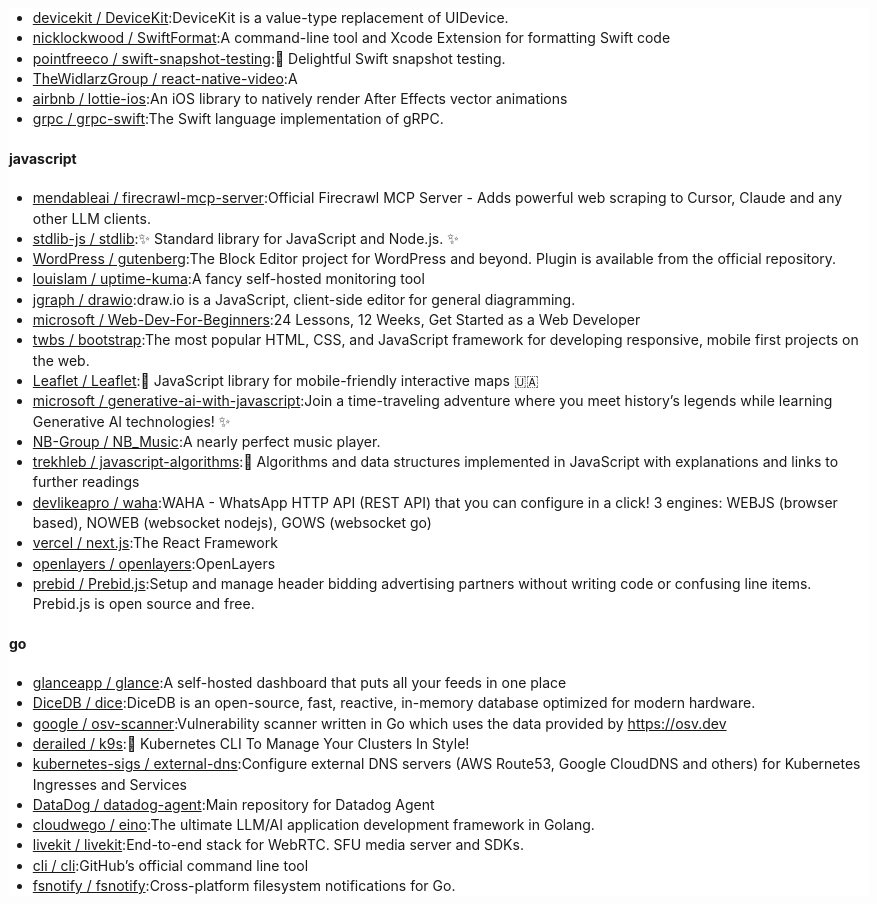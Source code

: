 * [devicekit / DeviceKit](https://github.com/devicekit/DeviceKit):DeviceKit is a value-type replacement of UIDevice.
* [nicklockwood / SwiftFormat](https://github.com/nicklockwood/SwiftFormat):A command-line tool and Xcode Extension for formatting Swift code
* [pointfreeco / swift-snapshot-testing](https://github.com/pointfreeco/swift-snapshot-testing):📸 Delightful Swift snapshot testing.
* [TheWidlarzGroup / react-native-video](https://github.com/TheWidlarzGroup/react-native-video):A <Video /> component for react-native
* [airbnb / lottie-ios](https://github.com/airbnb/lottie-ios):An iOS library to natively render After Effects vector animations
* [grpc / grpc-swift](https://github.com/grpc/grpc-swift):The Swift language implementation of gRPC.

#### javascript
* [mendableai / firecrawl-mcp-server](https://github.com/mendableai/firecrawl-mcp-server):Official Firecrawl MCP Server - Adds powerful web scraping to Cursor, Claude and any other LLM clients.
* [stdlib-js / stdlib](https://github.com/stdlib-js/stdlib):✨ Standard library for JavaScript and Node.js. ✨
* [WordPress / gutenberg](https://github.com/WordPress/gutenberg):The Block Editor project for WordPress and beyond. Plugin is available from the official repository.
* [louislam / uptime-kuma](https://github.com/louislam/uptime-kuma):A fancy self-hosted monitoring tool
* [jgraph / drawio](https://github.com/jgraph/drawio):draw.io is a JavaScript, client-side editor for general diagramming.
* [microsoft / Web-Dev-For-Beginners](https://github.com/microsoft/Web-Dev-For-Beginners):24 Lessons, 12 Weeks, Get Started as a Web Developer
* [twbs / bootstrap](https://github.com/twbs/bootstrap):The most popular HTML, CSS, and JavaScript framework for developing responsive, mobile first projects on the web.
* [Leaflet / Leaflet](https://github.com/Leaflet/Leaflet):🍃 JavaScript library for mobile-friendly interactive maps 🇺🇦
* [microsoft / generative-ai-with-javascript](https://github.com/microsoft/generative-ai-with-javascript):Join a time-traveling adventure where you meet history’s legends while learning Generative AI technologies! ✨
* [NB-Group / NB_Music](https://github.com/NB-Group/NB_Music):A nearly perfect music player.
* [trekhleb / javascript-algorithms](https://github.com/trekhleb/javascript-algorithms):📝 Algorithms and data structures implemented in JavaScript with explanations and links to further readings
* [devlikeapro / waha](https://github.com/devlikeapro/waha):WAHA - WhatsApp HTTP API (REST API) that you can configure in a click! 3 engines: WEBJS (browser based), NOWEB (websocket nodejs), GOWS (websocket go)
* [vercel / next.js](https://github.com/vercel/next.js):The React Framework
* [openlayers / openlayers](https://github.com/openlayers/openlayers):OpenLayers
* [prebid / Prebid.js](https://github.com/prebid/Prebid.js):Setup and manage header bidding advertising partners without writing code or confusing line items. Prebid.js is open source and free.

#### go
* [glanceapp / glance](https://github.com/glanceapp/glance):A self-hosted dashboard that puts all your feeds in one place
* [DiceDB / dice](https://github.com/DiceDB/dice):DiceDB is an open-source, fast, reactive, in-memory database optimized for modern hardware.
* [google / osv-scanner](https://github.com/google/osv-scanner):Vulnerability scanner written in Go which uses the data provided by https://osv.dev
* [derailed / k9s](https://github.com/derailed/k9s):🐶 Kubernetes CLI To Manage Your Clusters In Style!
* [kubernetes-sigs / external-dns](https://github.com/kubernetes-sigs/external-dns):Configure external DNS servers (AWS Route53, Google CloudDNS and others) for Kubernetes Ingresses and Services
* [DataDog / datadog-agent](https://github.com/DataDog/datadog-agent):Main repository for Datadog Agent
* [cloudwego / eino](https://github.com/cloudwego/eino):The ultimate LLM/AI application development framework in Golang.
* [livekit / livekit](https://github.com/livekit/livekit):End-to-end stack for WebRTC. SFU media server and SDKs.
* [cli / cli](https://github.com/cli/cli):GitHub’s official command line tool
* [fsnotify / fsnotify](https://github.com/fsnotify/fsnotify):Cross-platform filesystem notifications for Go.